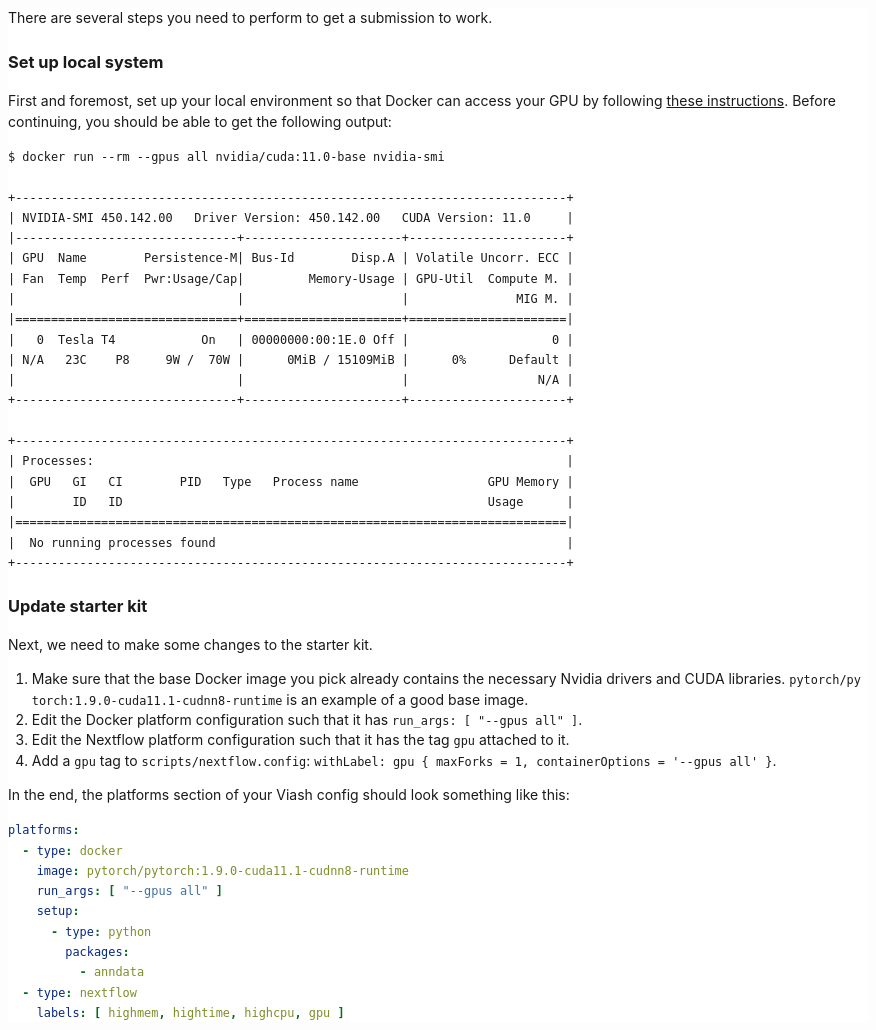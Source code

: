 There are several steps you need to perform to get a submission to work. 

### Set up local system
First and foremost, set up your local environment so that Docker can access your GPU by following [these instructions](https://docs.nvidia.com/datacenter/cloud-native/container-toolkit/install-guide.html#docker). Before continuing, you should be able to get the following output:

```
$ docker run --rm --gpus all nvidia/cuda:11.0-base nvidia-smi

+-----------------------------------------------------------------------------+
| NVIDIA-SMI 450.142.00   Driver Version: 450.142.00   CUDA Version: 11.0     |
|-------------------------------+----------------------+----------------------+
| GPU  Name        Persistence-M| Bus-Id        Disp.A | Volatile Uncorr. ECC |
| Fan  Temp  Perf  Pwr:Usage/Cap|         Memory-Usage | GPU-Util  Compute M. |
|                               |                      |               MIG M. |
|===============================+======================+======================|
|   0  Tesla T4            On   | 00000000:00:1E.0 Off |                    0 |
| N/A   23C    P8     9W /  70W |      0MiB / 15109MiB |      0%      Default |
|                               |                      |                  N/A |
+-------------------------------+----------------------+----------------------+
                                                                               
+-----------------------------------------------------------------------------+
| Processes:                                                                  |
|  GPU   GI   CI        PID   Type   Process name                  GPU Memory |
|        ID   ID                                                   Usage      |
|=============================================================================|
|  No running processes found                                                 |
+-----------------------------------------------------------------------------+
```

### Update starter kit
Next, we need to make some changes to the starter kit.

1. Make sure that the base Docker image you pick already contains the necessary Nvidia drivers and CUDA libraries. `pytorch/pytorch:1.9.0-cuda11.1-cudnn8-runtime` is an example of a good base image.
2. Edit the Docker platform configuration such that it has `run_args: [ "--gpus all" ]`.
3. Edit the Nextflow platform configuration such that it has the tag `gpu` attached to it.
4. Add a `gpu` tag to `scripts/nextflow.config`: `withLabel: gpu { maxForks = 1, containerOptions = '--gpus all' }`.

In the end, the platforms section of your Viash config should look something like this:
```yaml
platforms:
  - type: docker
    image: pytorch/pytorch:1.9.0-cuda11.1-cudnn8-runtime
    run_args: [ "--gpus all" ]
    setup:
      - type: python
        packages:
          - anndata 
  - type: nextflow
    labels: [ highmem, hightime, highcpu, gpu ]
```
